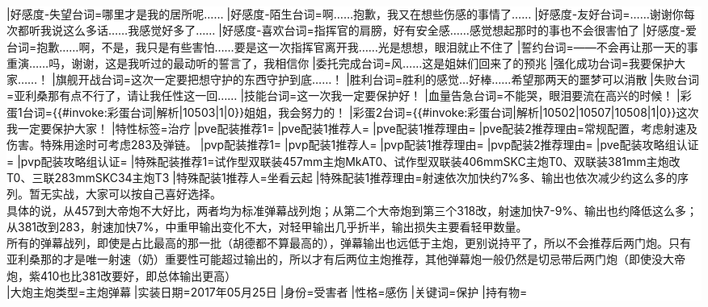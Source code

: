 |好感度-失望台词=哪里才是我的居所呢……
|好感度-陌生台词=啊……抱歉，我又在想些伤感的事情了……
|好感度-友好台词=……谢谢你每次都听我说这么多话……我感觉好多了……
|好感度-喜欢台词=指挥官的肩膀，好有安全感……感觉想起那时的事也不会很害怕了
|好感度-爱台词=抱歉……啊，不是，我只是有些害怕……要是这一次指挥官离开我……光是想想，眼泪就止不住了
|誓约台词=——不会再让那一天的事重演……吗，谢谢，这是我听过的最动听的誓言了，我相信你
|委托完成台词=风……这是姐妹们回来了的预兆
|强化成功台词=我要保护大家……！
|旗舰开战台词=这次一定要把想守护的东西守护到底……！
|胜利台词=胜利的感觉…好棒……希望那两天的噩梦可以消散
|失败台词=亚利桑那有点不行了，请让我任性这一回……
|技能台词=这一次我一定要保护好！
|血量告急台词=不能哭，眼泪要流在高兴的时候！
|彩蛋1台词={{#invoke:彩蛋台词|解析|10503|1|0}}姐姐，我会努力的！
|彩蛋2台词={{#invoke:彩蛋台词|解析|10502|10507|10508|1|0}}这次我一定要保护大家！
|特性标签=治疗
|pve配装推荐1=
|pve配装1推荐人=
|pve配装1推荐理由=
|pve配装2推荐理由=常规配置，考虑射速及伤害。特殊用途时可考虑283及弹链。
|pvp配装推荐1=
|pvp配装1推荐人=
|pvp配装1推荐理由=
|pvp配装2推荐理由=
|pve配装攻略组认证=
|pvp配装攻略组认证=
|特殊配装推荐1=试作型双联装457mm主炮MkAT0、试作型双联装406mmSKC主炮T0、双联装381mm主炮改T0、三联283mmSKC34主炮T3
|特殊配装1推荐人=坐看云起
|特殊配装1推荐理由=射速依次加快约7%多、输出也依次减少约这么多的序列。暂无实战，大家可以按自己喜好选择。<br>
具体的说，从457到大帝炮不大好比，两者均为标准弹幕战列炮；从第二个大帝炮到第三个318改，射速加快7-9%、输出也约降低这么多；从381改到283，射速加快7%，中重甲输出变化不大，对轻甲输出几乎折半，输出损失主要看轻甲数量。<br>
所有的弹幕战列，即使是占比最高的那一批（胡德都不算最高的），弹幕输出也远低于主炮，更别说持平了，所以不会推荐后两门炮。只有亚利桑那的才是唯一射速（奶）重要性可能超过输出的，所以才有后两位主炮推荐，其他弹幕炮一般仍然是切忌带后两门炮（即使没大帝炮，紫410也比381改要好，即总体输出更高）<br>
|大炮主炮类型=主炮弹幕
|实装日期=2017年05月25日
|身份=受害者
|性格=感伤
|关键词=保护
|持有物=